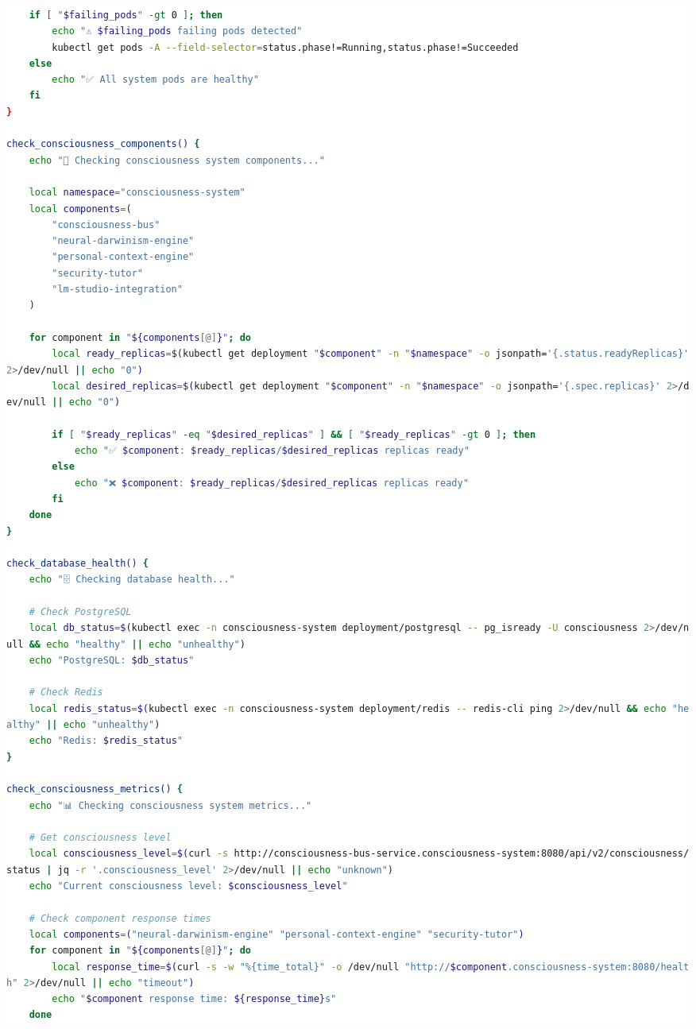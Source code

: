 ```bash
    if [ "$failing_pods" -gt 0 ]; then
        echo "⚠️ $failing_pods failing pods detected"
        kubectl get pods -A --field-selector=status.phase!=Running,status.phase!=Succeeded
    else
        echo "✅ All system pods are healthy"
    fi
}

check_consciousness_components() {
    echo "🧠 Checking consciousness system components..."

    local namespace="consciousness-system"
    local components=(
        "consciousness-bus"
        "neural-darwinism-engine"
        "personal-context-engine"
        "security-tutor"
        "lm-studio-integration"
    )

    for component in "${components[@]}"; do
        local ready_replicas=$(kubectl get deployment "$component" -n "$namespace" -o jsonpath='{.status.readyReplicas}' 2>/dev/null || echo "0")
        local desired_replicas=$(kubectl get deployment "$component" -n "$namespace" -o jsonpath='{.spec.replicas}' 2>/dev/null || echo "0")

        if [ "$ready_replicas" -eq "$desired_replicas" ] && [ "$ready_replicas" -gt 0 ]; then
            echo "✅ $component: $ready_replicas/$desired_replicas replicas ready"
        else
            echo "❌ $component: $ready_replicas/$desired_replicas replicas ready"
        fi
    done
}

check_database_health() {
    echo "🗄️ Checking database health..."

    # Check PostgreSQL
    local db_status=$(kubectl exec -n consciousness-system deployment/postgresql -- pg_isready -U consciousness 2>/dev/null && echo "healthy" || echo "unhealthy")
    echo "PostgreSQL: $db_status"

    # Check Redis
    local redis_status=$(kubectl exec -n consciousness-system deployment/redis -- redis-cli ping 2>/dev/null && echo "healthy" || echo "unhealthy")
    echo "Redis: $redis_status"
}

check_consciousness_metrics() {
    echo "📊 Checking consciousness system metrics..."

    # Get consciousness level
    local consciousness_level=$(curl -s http://consciousness-bus-service.consciousness-system:8080/api/v2/consciousness/status | jq -r '.consciousness_level' 2>/dev/null || echo "unknown")
    echo "Current consciousness level: $consciousness_level"

    # Check component response times
    local components=("neural-darwinism-engine" "personal-context-engine" "security-tutor")
    for component in "${components[@]}"; do
        local response_time=$(curl -s -w "%{time_total}" -o /dev/null "http://$component.consciousness-system:8080/health" 2>/dev/null || echo "timeout")
        echo "$component response time: ${response_time}s"
    done
```
